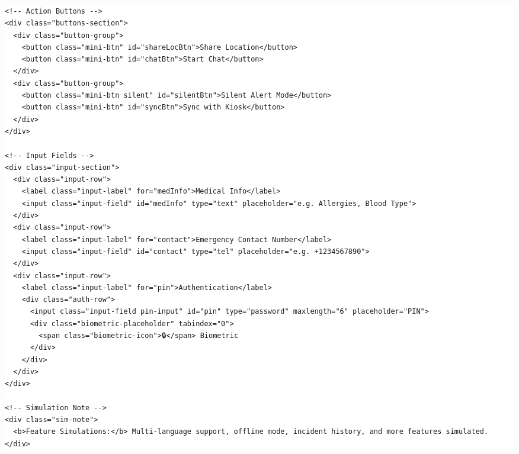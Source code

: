     <!-- Action Buttons -->
    <div class="buttons-section">
      <div class="button-group">
        <button class="mini-btn" id="shareLocBtn">Share Location</button>
        <button class="mini-btn" id="chatBtn">Start Chat</button>
      </div>
      <div class="button-group">
        <button class="mini-btn silent" id="silentBtn">Silent Alert Mode</button>
        <button class="mini-btn" id="syncBtn">Sync with Kiosk</button>
      </div>
    </div>

    <!-- Input Fields -->
    <div class="input-section">
      <div class="input-row">
        <label class="input-label" for="medInfo">Medical Info</label>
        <input class="input-field" id="medInfo" type="text" placeholder="e.g. Allergies, Blood Type">
      </div>
      <div class="input-row">
        <label class="input-label" for="contact">Emergency Contact Number</label>
        <input class="input-field" id="contact" type="tel" placeholder="e.g. +1234567890">
      </div>
      <div class="input-row">
        <label class="input-label" for="pin">Authentication</label>
        <div class="auth-row">
          <input class="input-field pin-input" id="pin" type="password" maxlength="6" placeholder="PIN">
          <div class="biometric-placeholder" tabindex="0">
            <span class="biometric-icon">🔒</span> Biometric
          </div>
        </div>
      </div>
    </div>

    <!-- Simulation Note -->
    <div class="sim-note">
      <b>Feature Simulations:</b> Multi-language support, offline mode, incident history, and more features simulated.
    </div>
  </div>
  <script>
    // Alert box logic
    const sosBtn = document.getElementById('sosBtn');
    const alertBox = document.getElementById('alertBox');
    let alertTimeout = null;

    sosBtn.addEventListener('click', () => {
      alertBox.style.display = 'block';
      alertBox.classList.remove('hide');
      clearTimeout(alertTimeout);
      alertTimeout = setTimeout(() => {
        alertBox.style.display = 'none';
      }, 2100);
    });
